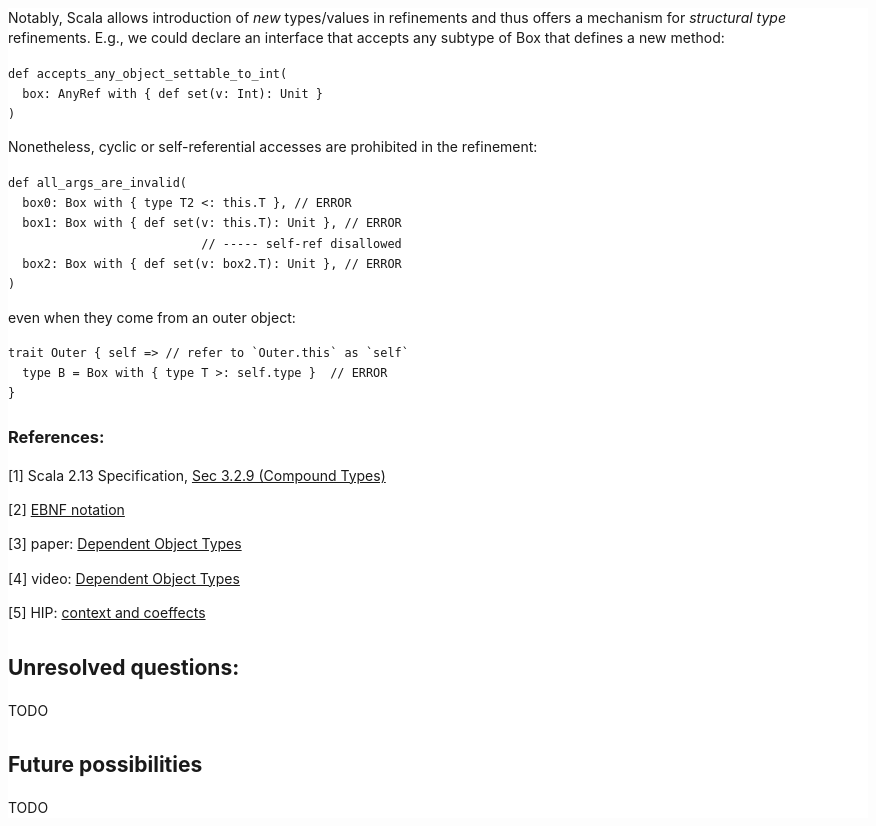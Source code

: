 Notably, Scala allows introduction of _new_ types/values in refinements and thus offers a mechanism for _structural type_ refinements. E.g., we could declare an interface that accepts any subtype of Box that defines a new method:

```
def accepts_any_object_settable_to_int(
  box: AnyRef with { def set(v: Int): Unit }
)
```

Nonetheless, cyclic or self-referential accesses are prohibited in the refinement:

```
def all_args_are_invalid(
  box0: Box with { type T2 <: this.T }, // ERROR
  box1: Box with { def set(v: this.T): Unit }, // ERROR
                           // ----- self-ref disallowed
  box2: Box with { def set(v: box2.T): Unit }, // ERROR
)
```

even when they come from an outer object:

```
trait Outer { self => // refer to `Outer.this` as `self`
  type B = Box with { type T >: self.type }  // ERROR
}
```


### References:

[1] Scala 2.13 Specification, [Sec 3.2.9 (Compound Types)](https://www.scala-lang.org/files/archive/spec/2.13/03-types.html#compound-types)

[2] [EBNF notation](https://en.wikipedia.org/wiki/Extended_Backus%E2%80%93Naur_form)

[3] paper: [Dependent Object Types](http://lampwww.epfl.ch/~amin/dot/fool.pdf)

[4] video: [Dependent Object Types](https://www.youtube.com/watch?v=b7AokpvwzgI)

[5] HIP: [context and coeffects](https://www.internalfb.com/code/fbsource/[a56b675db21fb8c075f735721a3147fe4e660822]/fbcode/hphp/hack/doc/HIPs/contexts_and_coeffects.md)


## Unresolved questions:

TODO


## Future possibilities

TODO
